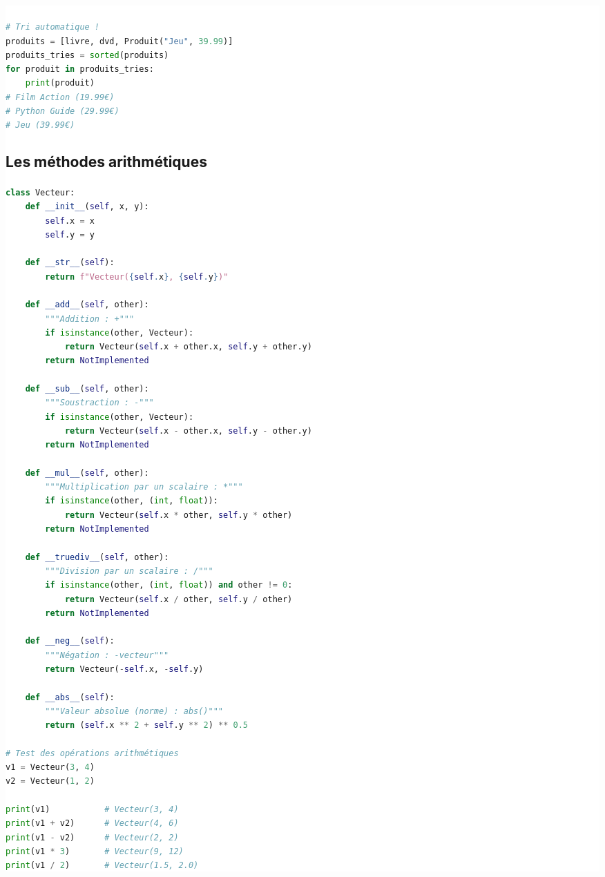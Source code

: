 ```python

# Tri automatique !
produits = [livre, dvd, Produit("Jeu", 39.99)]
produits_tries = sorted(produits)
for produit in produits_tries:
    print(produit)
# Film Action (19.99€)
# Python Guide (29.99€)
# Jeu (39.99€)
```

## Les méthodes arithmétiques

```python
class Vecteur:
    def __init__(self, x, y):
        self.x = x
        self.y = y

    def __str__(self):
        return f"Vecteur({self.x}, {self.y})"

    def __add__(self, other):
        """Addition : +"""
        if isinstance(other, Vecteur):
            return Vecteur(self.x + other.x, self.y + other.y)
        return NotImplemented

    def __sub__(self, other):
        """Soustraction : -"""
        if isinstance(other, Vecteur):
            return Vecteur(self.x - other.x, self.y - other.y)
        return NotImplemented

    def __mul__(self, other):
        """Multiplication par un scalaire : *"""
        if isinstance(other, (int, float)):
            return Vecteur(self.x * other, self.y * other)
        return NotImplemented

    def __truediv__(self, other):
        """Division par un scalaire : /"""
        if isinstance(other, (int, float)) and other != 0:
            return Vecteur(self.x / other, self.y / other)
        return NotImplemented

    def __neg__(self):
        """Négation : -vecteur"""
        return Vecteur(-self.x, -self.y)

    def __abs__(self):
        """Valeur absolue (norme) : abs()"""
        return (self.x ** 2 + self.y ** 2) ** 0.5

# Test des opérations arithmétiques
v1 = Vecteur(3, 4)
v2 = Vecteur(1, 2)

print(v1)           # Vecteur(3, 4)
print(v1 + v2)      # Vecteur(4, 6)
print(v1 - v2)      # Vecteur(2, 2)
print(v1 * 3)       # Vecteur(9, 12)
print(v1 / 2)       # Vecteur(1.5, 2.0)
```